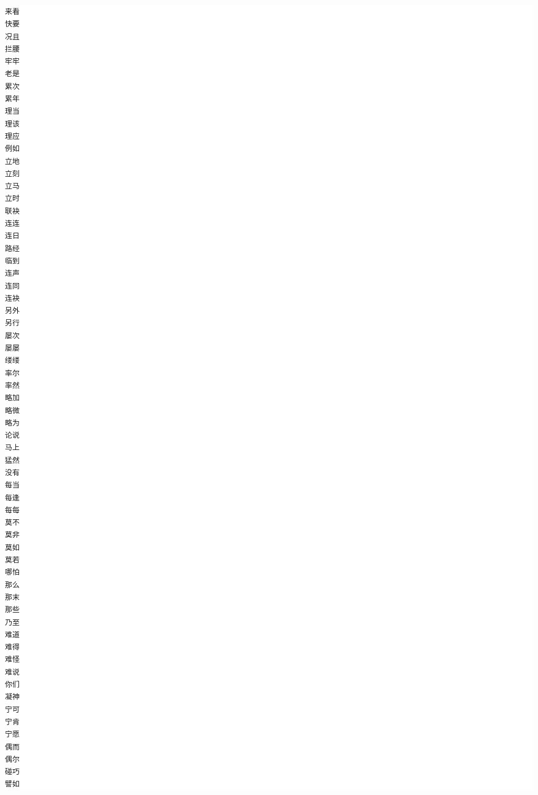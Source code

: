~~~~
来看
快要
况且
拦腰
牢牢
老是
累次
累年
理当
理该
理应
例如
立地
立刻
立马
立时
联袂
连连
连日
路经
临到
连声
连同
连袂
另外
另行
屡次
屡屡
缕缕
率尔
率然
略加
略微
略为
论说
马上
猛然
没有
每当
每逢
每每
莫不
莫非
莫如
莫若
哪怕
那么
那末
那些
乃至
难道
难得
难怪
难说
你们
凝神
宁可
宁肯
宁愿
偶而
偶尔
碰巧
譬如
~~~~